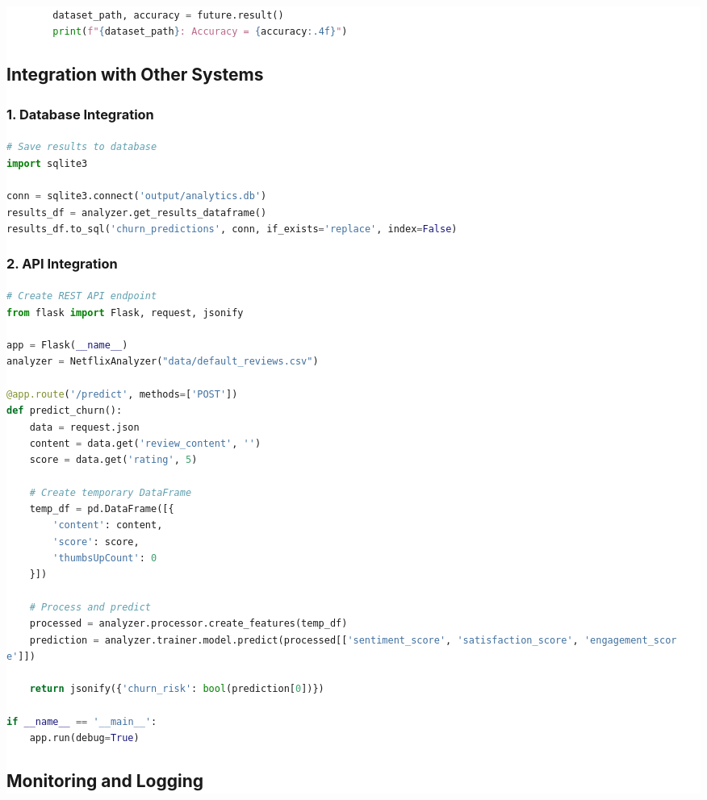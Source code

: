 ```python
        dataset_path, accuracy = future.result()
        print(f"{dataset_path}: Accuracy = {accuracy:.4f}")
```

## Integration with Other Systems

### 1. Database Integration
```python
# Save results to database
import sqlite3

conn = sqlite3.connect('output/analytics.db')
results_df = analyzer.get_results_dataframe()
results_df.to_sql('churn_predictions', conn, if_exists='replace', index=False)
```

### 2. API Integration
```python
# Create REST API endpoint
from flask import Flask, request, jsonify

app = Flask(__name__)
analyzer = NetflixAnalyzer("data/default_reviews.csv")

@app.route('/predict', methods=['POST'])
def predict_churn():
    data = request.json
    content = data.get('review_content', '')
    score = data.get('rating', 5)
    
    # Create temporary DataFrame
    temp_df = pd.DataFrame([{
        'content': content,
        'score': score,
        'thumbsUpCount': 0
    }])
    
    # Process and predict
    processed = analyzer.processor.create_features(temp_df)
    prediction = analyzer.trainer.model.predict(processed[['sentiment_score', 'satisfaction_score', 'engagement_score']])
    
    return jsonify({'churn_risk': bool(prediction[0])})

if __name__ == '__main__':
    app.run(debug=True)
```

## Monitoring and Logging
